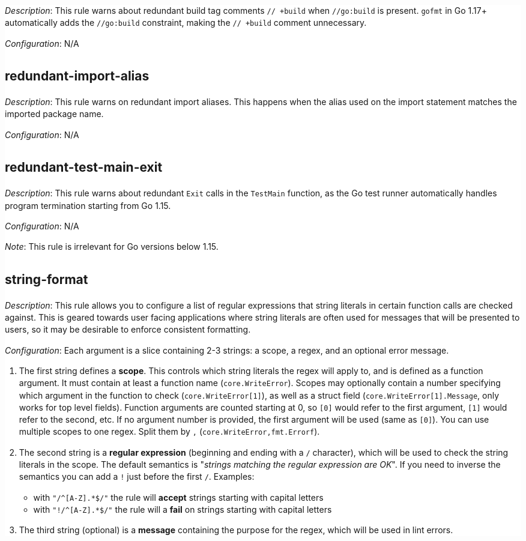 _Description_: This rule warns about redundant build tag comments `// +build` when `//go:build` is present.
`gofmt` in Go 1.17+ automatically adds the `//go:build` constraint, making the `// +build` comment unnecessary.

_Configuration_: N/A

## redundant-import-alias

_Description_: This rule warns on redundant import aliases. This happens when the alias used on the import statement matches the imported package name.

_Configuration_: N/A

## redundant-test-main-exit

_Description_: This rule warns about redundant `Exit` calls in the `TestMain` function,
as the Go test runner automatically handles program termination starting from Go 1.15.

_Configuration_: N/A

_Note_: This rule is irrelevant for Go versions below 1.15.

## string-format

_Description_: This rule allows you to configure a list of regular expressions that string literals in certain function calls are checked against.
This is geared towards user facing applications where string literals are often used for messages that will be presented to users,
so it may be desirable to enforce consistent formatting.

_Configuration_: Each argument is a slice containing 2-3 strings: a scope, a regex, and an optional error message.

1. The first string defines a **scope**. This controls which string literals the regex will apply to, and is defined as a function argument.
It must contain at least a function name (`core.WriteError`).
Scopes may optionally contain a number specifying which argument in the function to check (`core.WriteError[1]`),
as well as a struct field (`core.WriteError[1].Message`, only works for top level fields).
Function arguments are counted starting at 0, so `[0]` would refer to the first argument, `[1]` would refer to the second, etc.
If no argument number is provided, the first argument will be used (same as `[0]`).
You can use multiple scopes to one regex. Split them by `,` (`core.WriteError,fmt.Errorf`).

2. The second string is a **regular expression** (beginning and ending with a `/` character), which will be used to check the string literals in the scope.
The default semantics is "_strings matching the regular expression are OK_".
If you need to inverse the semantics you can add a `!` just before the first `/`. Examples:

    - with `"/^[A-Z].*$/"` the rule will **accept** strings starting with capital letters
    - with `"!/^[A-Z].*$/"` the rule will a **fail** on strings starting with capital letters

3. The third string (optional) is a **message** containing the purpose for the regex, which will be used in lint errors.

